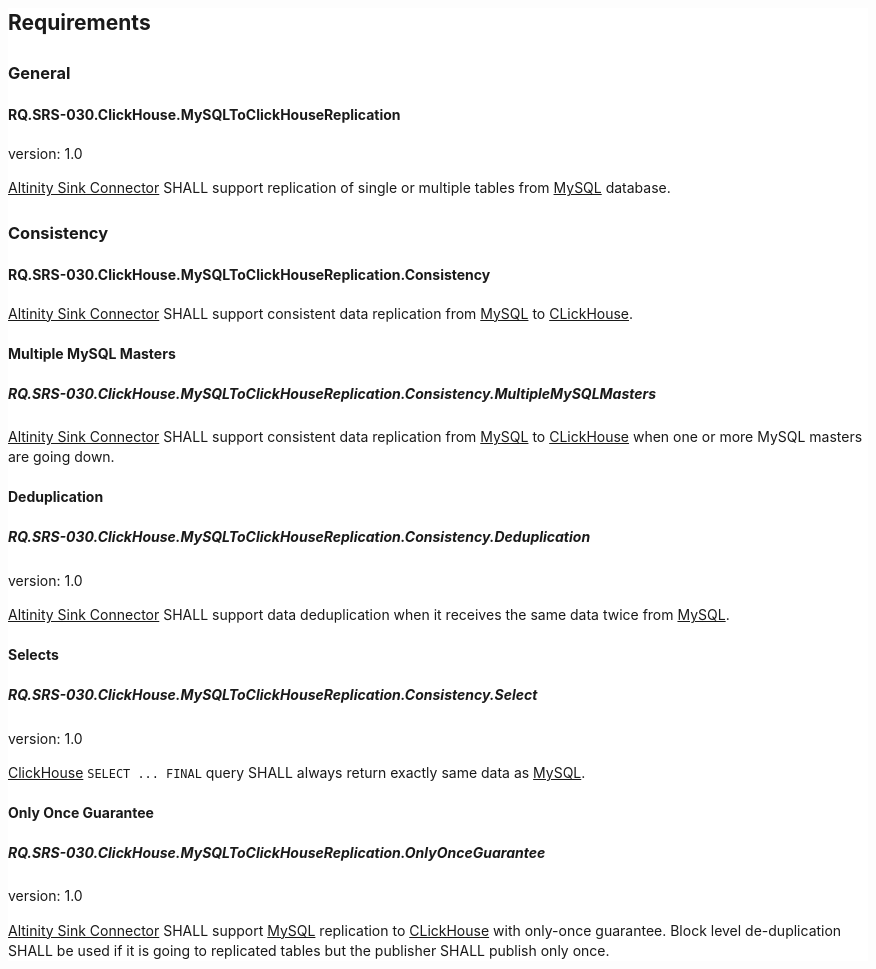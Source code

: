 ## Requirements

### General

#### RQ.SRS-030.ClickHouse.MySQLToClickHouseReplication
version: 1.0

[Altinity Sink Connector] SHALL support replication of single or multiple tables from [MySQL] database.

### Consistency

#### RQ.SRS-030.ClickHouse.MySQLToClickHouseReplication.Consistency

[Altinity Sink Connector] SHALL support consistent data replication from [MySQL] to [CLickHouse].

#### Multiple MySQL Masters

##### RQ.SRS-030.ClickHouse.MySQLToClickHouseReplication.Consistency.MultipleMySQLMasters

[Altinity Sink Connector] SHALL support consistent data replication from [MySQL] to [CLickHouse] when one or more MySQL
masters are going down.

#### Deduplication

##### RQ.SRS-030.ClickHouse.MySQLToClickHouseReplication.Consistency.Deduplication
version: 1.0

[Altinity Sink Connector] SHALL support data deduplication when it receives the same data twice from [MySQL].

#### Selects

##### RQ.SRS-030.ClickHouse.MySQLToClickHouseReplication.Consistency.Select
version: 1.0

[ClickHouse] `SELECT ... FINAL` query SHALL always return exactly same data as [MySQL].

#### Only Once Guarantee

##### RQ.SRS-030.ClickHouse.MySQLToClickHouseReplication.OnlyOnceGuarantee
version: 1.0

[Altinity Sink Connector] SHALL support [MySQL] replication to [CLickHouse] with only-once guarantee.
Block level de-duplication SHALL be used if it is going to replicated tables
but the publisher SHALL publish only once.


[SRS]: #srs
[MySQL]: #mysql
[Prometheus]: https://prometheus.io/
[ClickHouse]: https://clickhouse.com/en/docs
[Altinity Sink Connector]: https://github.com/Altinity/clickhouse-sink-connector
[Git]: https://git-scm.com/
[GitLab]: https://gitlab.com
